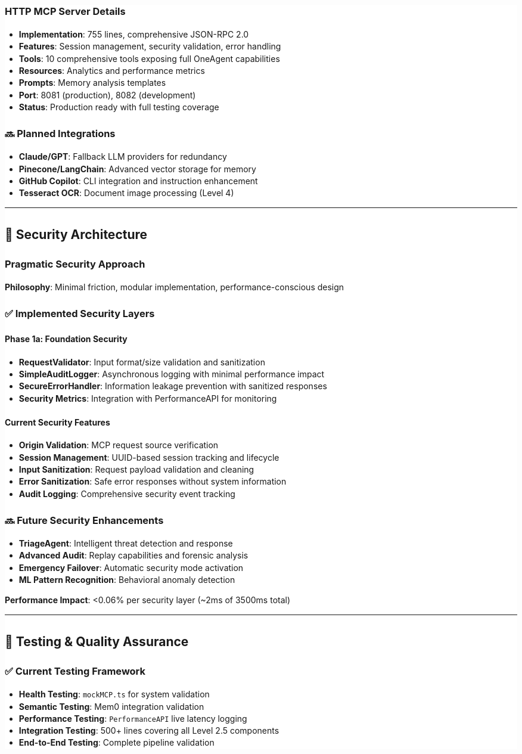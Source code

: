 ### HTTP MCP Server Details
- **Implementation**: 755 lines, comprehensive JSON-RPC 2.0
- **Features**: Session management, security validation, error handling
- **Tools**: 10 comprehensive tools exposing full OneAgent capabilities
- **Resources**: Analytics and performance metrics
- **Prompts**: Memory analysis templates
- **Port**: 8081 (production), 8082 (development)
- **Status**: Production ready with full testing coverage

### 🔜 Planned Integrations
- **Claude/GPT**: Fallback LLM providers for redundancy
- **Pinecone/LangChain**: Advanced vector storage for memory
- **GitHub Copilot**: CLI integration and instruction enhancement
- **Tesseract OCR**: Document image processing (Level 4)

---

## 🔐 Security Architecture

### Pragmatic Security Approach
**Philosophy**: Minimal friction, modular implementation, performance-conscious design

### ✅ Implemented Security Layers

#### Phase 1a: Foundation Security
- **RequestValidator**: Input format/size validation and sanitization
- **SimpleAuditLogger**: Asynchronous logging with minimal performance impact
- **SecureErrorHandler**: Information leakage prevention with sanitized responses
- **Security Metrics**: Integration with PerformanceAPI for monitoring

#### Current Security Features
- **Origin Validation**: MCP request source verification
- **Session Management**: UUID-based session tracking and lifecycle
- **Input Sanitization**: Request payload validation and cleaning
- **Error Sanitization**: Safe error responses without system information
- **Audit Logging**: Comprehensive security event tracking

### 🔜 Future Security Enhancements
- **TriageAgent**: Intelligent threat detection and response
- **Advanced Audit**: Replay capabilities and forensic analysis
- **Emergency Failover**: Automatic security mode activation
- **ML Pattern Recognition**: Behavioral anomaly detection

**Performance Impact**: <0.06% per security layer (~2ms of 3500ms total)

---

## 🧪 Testing & Quality Assurance

### ✅ Current Testing Framework
- **Health Testing**: `mockMCP.ts` for system validation
- **Semantic Testing**: Mem0 integration validation
- **Performance Testing**: `PerformanceAPI` live latency logging
- **Integration Testing**: 500+ lines covering all Level 2.5 components
- **End-to-End Testing**: Complete pipeline validation
